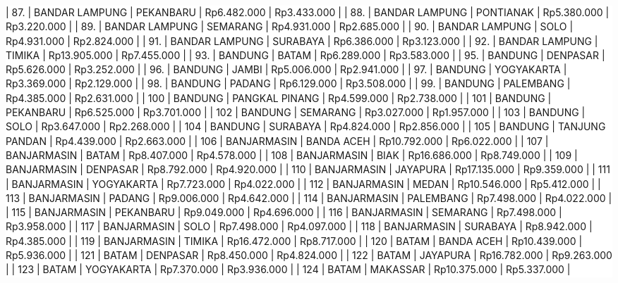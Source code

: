 | 87. | BANDAR LAMPUNG | PEKANBARU      | Rp6.482.000  | Rp3.433.000  |
| 88. | BANDAR LAMPUNG | PONTIANAK      | Rp5.380.000  | Rp3.220.000  |
| 89. | BANDAR LAMPUNG | SEMARANG       | Rp4.931.000  | Rp2.685.000  |
| 90. | BANDAR LAMPUNG | SOLO           | Rp4.931.000  | Rp2.824.000  |
| 91. | BANDAR LAMPUNG | SURABAYA       | Rp6.386.000  | Rp3.123.000  |
| 92. | BANDAR LAMPUNG | TIMIKA         | Rp13.905.000 | Rp7.455.000  |
| 93. | BANDUNG        | BATAM          | Rp6.289.000  | Rp3.583.000  |
| 95. | BANDUNG        | DENPASAR       | Rp5.626.000  | Rp3.252.000  |
| 96. | BANDUNG        | JAMBI          | Rp5.006.000  | Rp2.941.000  |
| 97. | BANDUNG        | YOGYAKARTA     | Rp3.369.000  | Rp2.129.000  |
| 98. | BANDUNG        | PADANG         | Rp6.129.000  | Rp3.508.000  |
| 99. | BANDUNG        | PALEMBANG      | Rp4.385.000  | Rp2.631.000  |
| 100 | BANDUNG        | PANGKAL PINANG | Rp4.599.000  | Rp2.738.000  |
| 101 | BANDUNG        | PEKANBARU      | Rp6.525.000  | Rp3.701.000  |
| 102 | BANDUNG        | SEMARANG       | Rp3.027.000  | Rp1.957.000  |
| 103 | BANDUNG        | SOLO           | Rp3.647.000  | Rp2.268.000  |
| 104 | BANDUNG        | SURABAYA       | Rp4.824.000  | Rp2.856.000  |
| 105 | BANDUNG        | TANJUNG PANDAN | Rp4.439.000  | Rp2.663.000  |
| 106 | BANJARMASIN    | BANDA ACEH     | Rp10.792.000 | Rp6.022.000  |
| 107 | BANJARMASIN    | BATAM          | Rp8.407.000  | Rp4.578.000  |
| 108 | BANJARMASIN    | BIAK           | Rp16.686.000 | Rp8.749.000  |
| 109 | BANJARMASIN    | DENPASAR       | Rp8.792.000  | Rp4.920.000  |
| 110 | BANJARMASIN    | JAYAPURA       | Rp17.135.000 | Rp9.359.000  |
| 111 | BANJARMASIN    | YOGYAKARTA     | Rp7.723.000  | Rp4.022.000  |
| 112 | BANJARMASIN    | MEDAN          | Rp10.546.000 | Rp5.412.000  |
| 113 | BANJARMASIN    | PADANG         | Rp9.006.000  | Rp4.642.000  |
| 114 | BANJARMASIN    | PALEMBANG      | Rp7.498.000  | Rp4.022.000  |
| 115 | BANJARMASIN    | PEKANBARU      | Rp9.049.000  | Rp4.696.000  |
| 116 | BANJARMASIN    | SEMARANG       | Rp7.498.000  | Rp3.958.000  |
| 117 | BANJARMASIN    | SOLO           | Rp7.498.000  | Rp4.097.000  |
| 118 | BANJARMASIN    | SURABAYA       | Rp8.942.000  | Rp4.385.000  |
| 119 | BANJARMASIN    | TIMIKA         | Rp16.472.000 | Rp8.717.000  |
| 120 | BATAM          | BANDA ACEH     | Rp10.439.000 | Rp5.936.000  |
| 121 | BATAM          | DENPASAR       | Rp8.450.000  | Rp4.824.000  |
| 122 | BATAM          | JAYAPURA       | Rp16.782.000 | Rp9.263.000  |
| 123 | BATAM          | YOGYAKARTA     | Rp7.370.000  | Rp3.936.000  |
| 124 | BATAM          | MAKASSAR       | Rp10.375.000 | Rp5.337.000  |